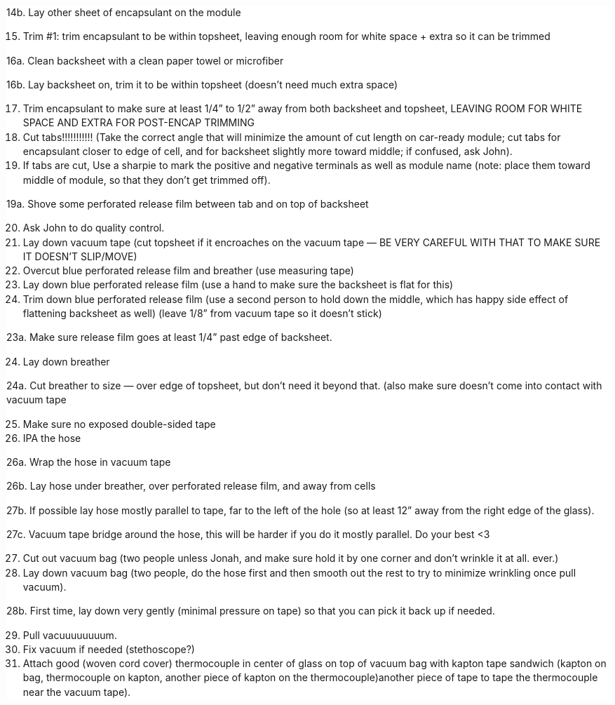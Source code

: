 14b. Lay other sheet of encapsulant on the module

15. Trim #1: trim encapsulant to be within topsheet, leaving enough room for white space + extra so it can be trimmed

16a. Clean backsheet with a clean paper towel or microfiber

16b. Lay backsheet on, trim it to be within topsheet (doesn’t need much extra space)

17. Trim encapsulant to make sure at least 1/4” to 1/2” away from both backsheet and topsheet, LEAVING ROOM FOR WHITE SPACE AND EXTRA FOR POST-ENCAP TRIMMING
18. Cut tabs!!!!!!!!!!! (Take the correct angle that will minimize the amount of cut length on car-ready module; cut tabs for encapsulant closer to edge of cell, and for backsheet slightly more toward middle; if confused, ask John).&#x20;
19. If tabs are cut, Use a sharpie to mark the positive and negative terminals as well as module name (note: place them toward middle of module, so that they don’t get trimmed off).&#x20;

19a. Shove some perforated release film between tab and on top of backsheet

20. Ask John to do quality control.&#x20;
21. Lay down vacuum tape (cut topsheet if it encroaches on the vacuum tape — BE VERY CAREFUL WITH THAT TO MAKE SURE IT DOESN’T SLIP/MOVE)
22. Overcut blue perforated release film and breather (use measuring tape)
23. Lay down blue perforated release film (use a hand to make sure the backsheet is flat for this)
24. Trim down blue perforated release film (use a second person to hold down the middle, which has happy side effect of flattening backsheet as well) (leave 1/8” from vacuum tape so it doesn’t stick)

23a. Make sure release film goes at least 1/4” past edge of backsheet.&#x20;

24. Lay down breather

24a. Cut breather to size — over edge of topsheet, but don’t need it beyond that.  (also make sure doesn’t come into contact with vacuum tape

25. Make sure no exposed double-sided tape
26. IPA the hose

26a. Wrap the hose in vacuum tape

26b. Lay hose under breather, over perforated release film, and away from cells&#x20;

27b. If possible lay hose mostly parallel to tape, far to the left of the hole (so at least 12” away from the right edge of the glass).&#x20;

27c. Vacuum tape bridge around the hose, this will be harder if you do it mostly parallel. Do your best <3

27. Cut out vacuum bag (two people unless Jonah, and make sure hold it by one corner and don’t wrinkle it at all. ever.)
28. Lay down vacuum bag (two people, do the hose first and then smooth out the rest to try to minimize wrinkling once pull vacuum).&#x20;

28b. First time, lay down very gently (minimal pressure on tape) so that you can pick it back up if needed.&#x20;

29. Pull vacuuuuuuuum.&#x20;
30. Fix vacuum if needed (stethoscope?)
31. Attach good (woven cord cover) thermocouple in center of glass on top of vacuum bag with kapton tape sandwich (kapton on bag, thermocouple on kapton, another piece of kapton on the thermocouple)another piece of tape to tape the thermocouple near the vacuum tape).&#x20;
